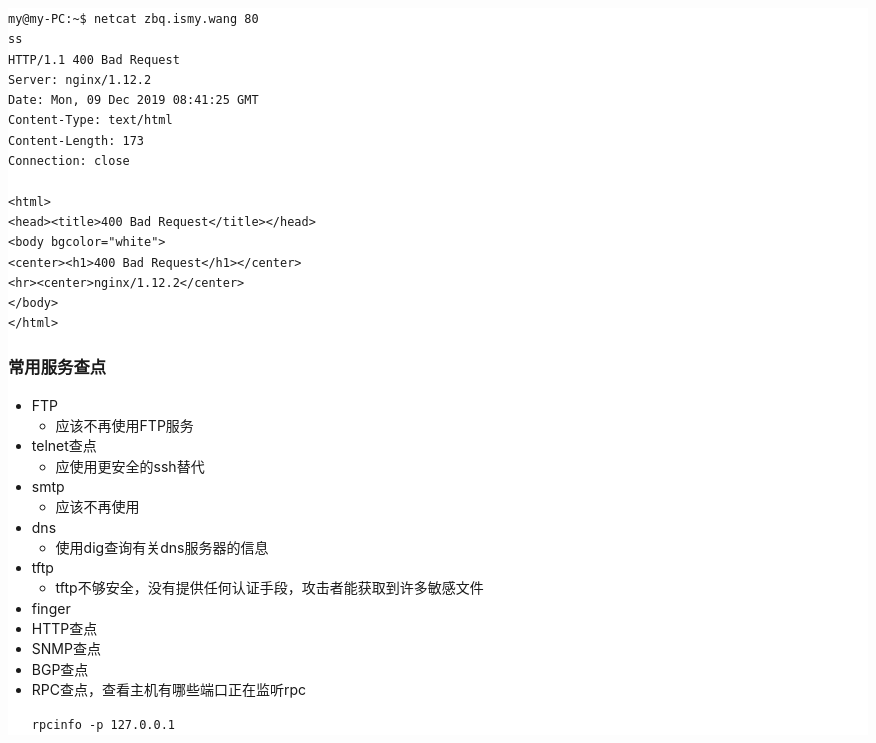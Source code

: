 ```shell
my@my-PC:~$ netcat zbq.ismy.wang 80
ss
HTTP/1.1 400 Bad Request
Server: nginx/1.12.2
Date: Mon, 09 Dec 2019 08:41:25 GMT
Content-Type: text/html
Content-Length: 173
Connection: close

<html>
<head><title>400 Bad Request</title></head>
<body bgcolor="white">
<center><h1>400 Bad Request</h1></center>
<hr><center>nginx/1.12.2</center>
</body>
</html>
```

### 常用服务查点

- FTP
  - 应该不再使用FTP服务
- telnet查点
  - 应使用更安全的ssh替代
- smtp
  - 应该不再使用
- dns
  - 使用dig查询有关dns服务器的信息
- tftp
  - tftp不够安全，没有提供任何认证手段，攻击者能获取到许多敏感文件
- finger
- HTTP查点
- SNMP查点
- BGP查点
- RPC查点，查看主机有哪些端口正在监听rpc
  ```shell
  rpcinfo -p 127.0.0.1
  ```
